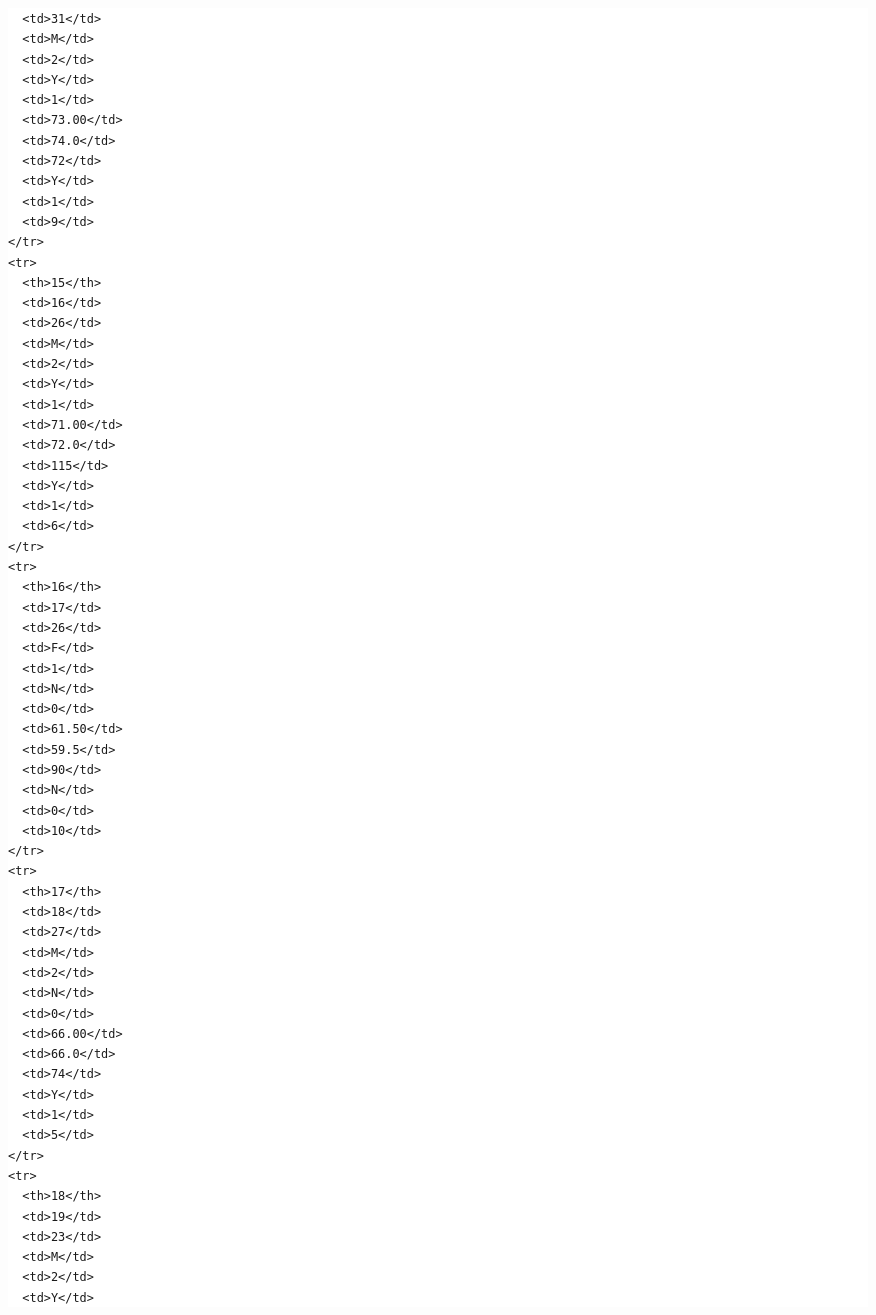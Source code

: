       <td>31</td>
      <td>M</td>
      <td>2</td>
      <td>Y</td>
      <td>1</td>
      <td>73.00</td>
      <td>74.0</td>
      <td>72</td>
      <td>Y</td>
      <td>1</td>
      <td>9</td>
    </tr>
    <tr>
      <th>15</th>
      <td>16</td>
      <td>26</td>
      <td>M</td>
      <td>2</td>
      <td>Y</td>
      <td>1</td>
      <td>71.00</td>
      <td>72.0</td>
      <td>115</td>
      <td>Y</td>
      <td>1</td>
      <td>6</td>
    </tr>
    <tr>
      <th>16</th>
      <td>17</td>
      <td>26</td>
      <td>F</td>
      <td>1</td>
      <td>N</td>
      <td>0</td>
      <td>61.50</td>
      <td>59.5</td>
      <td>90</td>
      <td>N</td>
      <td>0</td>
      <td>10</td>
    </tr>
    <tr>
      <th>17</th>
      <td>18</td>
      <td>27</td>
      <td>M</td>
      <td>2</td>
      <td>N</td>
      <td>0</td>
      <td>66.00</td>
      <td>66.0</td>
      <td>74</td>
      <td>Y</td>
      <td>1</td>
      <td>5</td>
    </tr>
    <tr>
      <th>18</th>
      <td>19</td>
      <td>23</td>
      <td>M</td>
      <td>2</td>
      <td>Y</td>